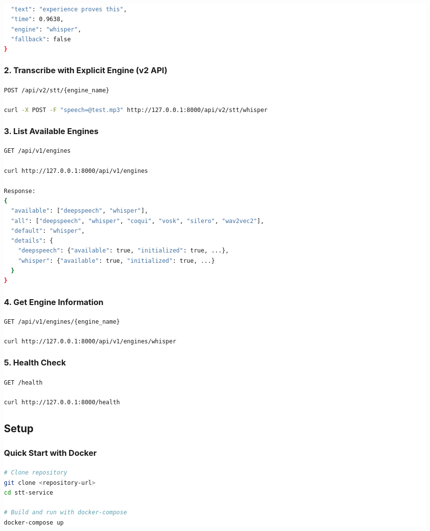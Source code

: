 ```bash
  "text": "experience proves this",
  "time": 0.9638,
  "engine": "whisper",
  "fallback": false
}
```

### 2. Transcribe with Explicit Engine (v2 API)
```bash
POST /api/v2/stt/{engine_name}

curl -X POST -F "speech=@test.mp3" http://127.0.0.1:8000/api/v2/stt/whisper
```

### 3. List Available Engines
```bash
GET /api/v1/engines

curl http://127.0.0.1:8000/api/v1/engines

Response:
{
  "available": ["deepspeech", "whisper"],
  "all": ["deepspeech", "whisper", "coqui", "vosk", "silero", "wav2vec2"],
  "default": "whisper",
  "details": {
    "deepspeech": {"available": true, "initialized": true, ...},
    "whisper": {"available": true, "initialized": true, ...}
  }
}
```

### 4. Get Engine Information
```bash
GET /api/v1/engines/{engine_name}

curl http://127.0.0.1:8000/api/v1/engines/whisper
```

### 5. Health Check
```bash
GET /health

curl http://127.0.0.1:8000/health
```

## Setup

### Quick Start with Docker

```bash
# Clone repository
git clone <repository-url>
cd stt-service

# Build and run with docker-compose
docker-compose up
```
